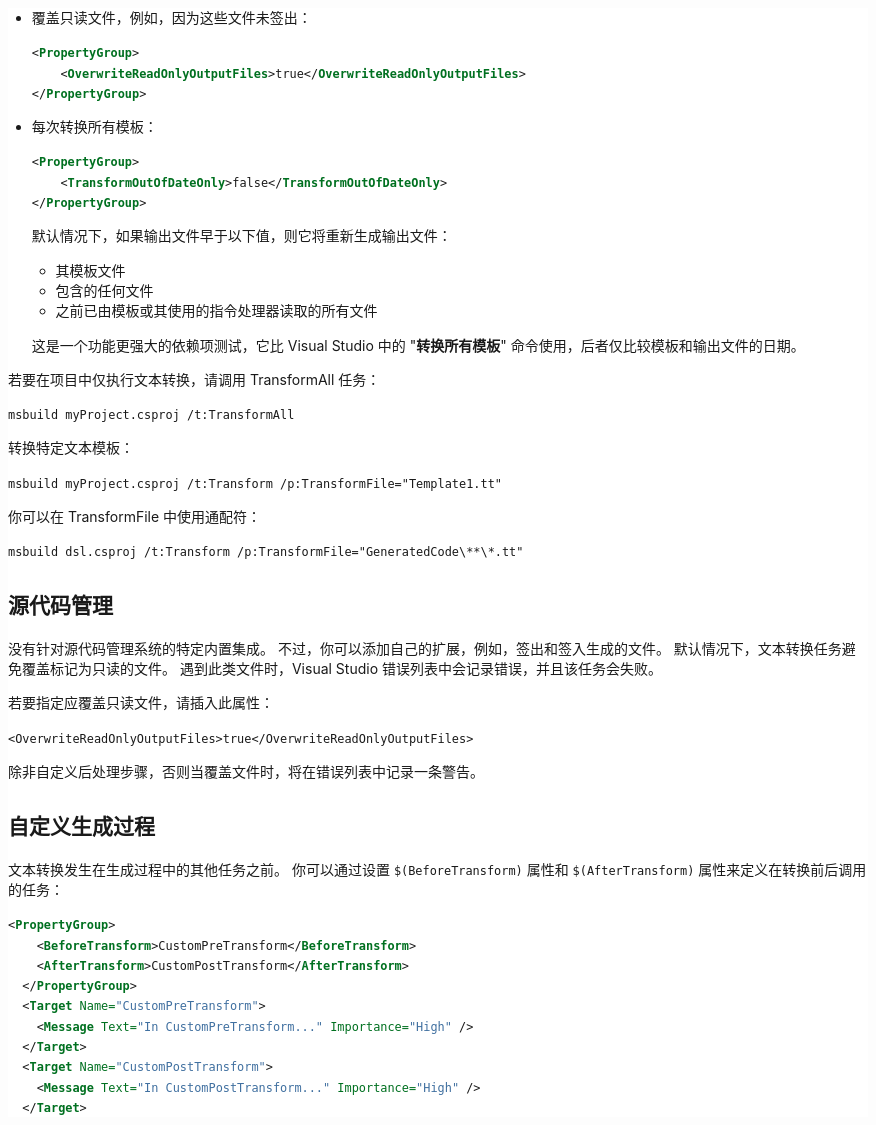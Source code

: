 - 覆盖只读文件，例如，因为这些文件未签出：

    ```xml
    <PropertyGroup>
        <OverwriteReadOnlyOutputFiles>true</OverwriteReadOnlyOutputFiles>
    </PropertyGroup>
    ```

- 每次转换所有模板：

    ```xml
    <PropertyGroup>
        <TransformOutOfDateOnly>false</TransformOutOfDateOnly>
    </PropertyGroup>
    ```

     默认情况下，如果输出文件早于以下值，则它将重新生成输出文件：

     - 其模板文件
     - 包含的任何文件
     - 之前已由模板或其使用的指令处理器读取的所有文件

     这是一个功能更强大的依赖项测试，它比 Visual Studio 中的 "**转换所有模板**" 命令使用，后者仅比较模板和输出文件的日期。

若要在项目中仅执行文本转换，请调用 TransformAll 任务：

`msbuild myProject.csproj /t:TransformAll`

转换特定文本模板：

`msbuild myProject.csproj /t:Transform /p:TransformFile="Template1.tt"`

你可以在 TransformFile 中使用通配符：

`msbuild dsl.csproj /t:Transform /p:TransformFile="GeneratedCode\**\*.tt"`

## <a name="source-control"></a>源代码管理

没有针对源代码管理系统的特定内置集成。 不过，你可以添加自己的扩展，例如，签出和签入生成的文件。 默认情况下，文本转换任务避免覆盖标记为只读的文件。 遇到此类文件时，Visual Studio 错误列表中会记录错误，并且该任务会失败。

若要指定应覆盖只读文件，请插入此属性：

`<OverwriteReadOnlyOutputFiles>true</OverwriteReadOnlyOutputFiles>`

除非自定义后处理步骤，否则当覆盖文件时，将在错误列表中记录一条警告。

## <a name="customize-the-build-process"></a>自定义生成过程

文本转换发生在生成过程中的其他任务之前。 你可以通过设置 `$(BeforeTransform)` 属性和 `$(AfterTransform)` 属性来定义在转换前后调用的任务：

```xml
<PropertyGroup>
    <BeforeTransform>CustomPreTransform</BeforeTransform>
    <AfterTransform>CustomPostTransform</AfterTransform>
  </PropertyGroup>
  <Target Name="CustomPreTransform">
    <Message Text="In CustomPreTransform..." Importance="High" />
  </Target>
  <Target Name="CustomPostTransform">
    <Message Text="In CustomPostTransform..." Importance="High" />
  </Target>
```
